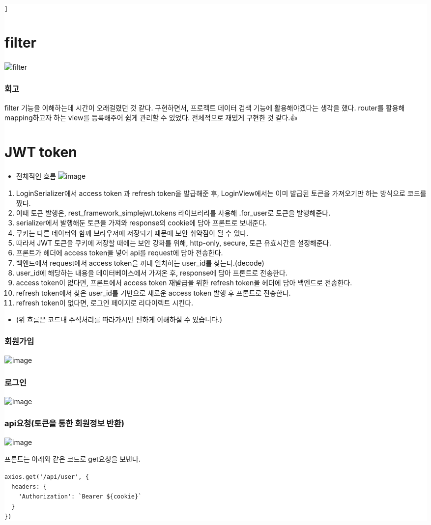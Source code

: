     ]
 
# filter
![filter](https://user-images.githubusercontent.com/99666136/230626896-a6528897-2fe1-430f-9904-c3274a789a0c.png)

### 회고
filter 기능을 이해하는데 시간이 오래걸렸던 것 같다. 구현하면서, 프로젝트 데이터 검색 기능에 활용해야겠다는 생각을 했다.
router를 활용해 mapping하고자 하는 view를 등록해주어 쉽게 관리할 수 있었다. 전체적으로 재밌게 구현한 것 같다.👍


# JWT token
- 전체적인 흐름
![image](https://user-images.githubusercontent.com/99666136/236412232-e004efa7-ccfb-4fcd-9ece-414e12602950.png)

1. LoginSerializer에서 access token 과 refresh token을 발급해준 후, LoginView에서는 이미 발급된 토큰을 가져오기만 하는 방식으로 코드를 짰다.
2. 이때 토큰 발행은, rest_framework_simplejwt.tokens 라이브러리를 사용해 .for_user로 토큰을 발행해준다.
3. serializer에서 발행해둔 토큰을 가져와 response의 cookie에 담아 프론트로 보내준다.
4. 쿠키는 다른 데이터와 함께 브라우저에 저장되기 때문에 보안 취약점이 될 수 있다.
5. 따라서 JWT 토큰을 쿠키에 저장할 때에는 보안 강화를 위해, http-only, secure, 토큰 유효시간을 설정해준다.
6. 프론트가 헤더에 access token을 넣어 api를 request에 담아 전송한다.
7. 백엔드에서 request에서 access token을 꺼내 일치하는 user_id를 찾는다.(decode)
8. user_id에 해당하는 내용을 데이터베이스에서 가져온 후, response에 담아 프론트로 전송한다.
9. access token이 없다면, 프론트에서 access token 재발급을 위한 refresh token을 헤더에 담아 백엔드로 전송한다.
10. refresh token에서 찾은 user_id를 기반으로 새로운 access token 발행 후 프론트로 전송한다.
11. refresh token이 없다면, 로그인 페이지로 리다이렉트 시킨다.

- (위 흐름은 코드내 주석처리를 따라가시면 편하게 이해하실 수 있습니다.)



### 회원가입
![image](https://user-images.githubusercontent.com/99666136/236413895-34410842-6c3d-48ae-8db2-5e8964f9995e.png)



### 로그인
![image](https://user-images.githubusercontent.com/99666136/236418543-c6ec656a-a1de-458c-8e55-fa9fa0605a33.png)



### api요청(토큰을 통한 회원정보 반환)
![image](https://user-images.githubusercontent.com/99666136/236414374-a27b9f67-056e-4017-a4b6-27cf7fd48f6a.png)


프론트는 아래와 같은 코드로 get요청을 보낸다.
```
axios.get('/api/user', {
  headers: {
    'Authorization': `Bearer ${cookie}`
  }
})
```
